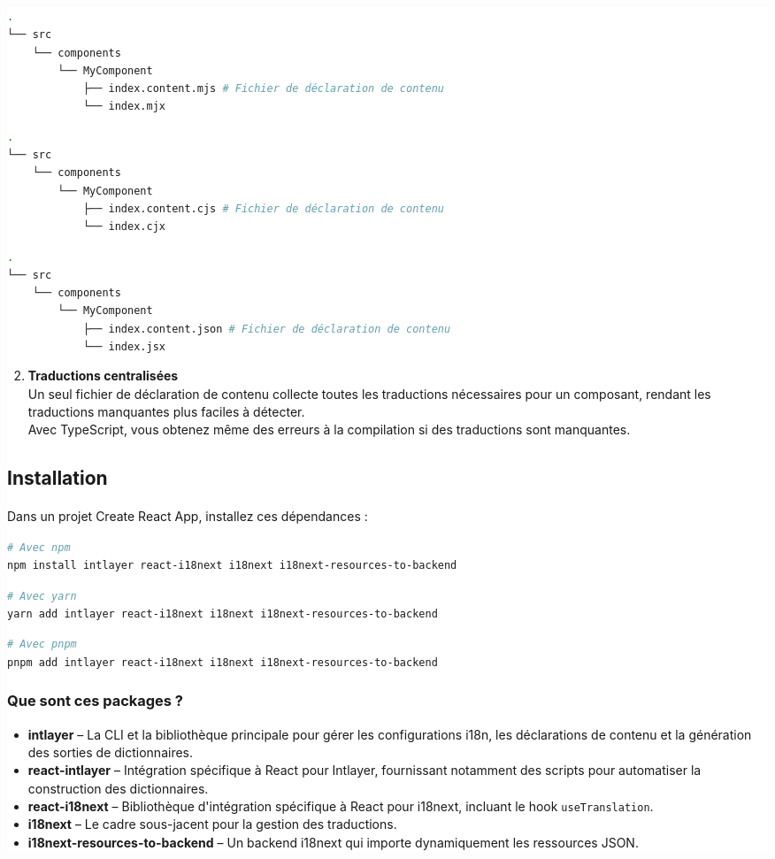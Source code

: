    ```bash codeFormat="esm"
   .
   └── src
       └── components
           └── MyComponent
               ├── index.content.mjs # Fichier de déclaration de contenu
               └── index.mjx
   ```

   ```bash codeFormat="cjs"
   .
   └── src
       └── components
           └── MyComponent
               ├── index.content.cjs # Fichier de déclaration de contenu
               └── index.cjx
   ```

   ```bash codeFormat="json"
   .
   └── src
       └── components
           └── MyComponent
               ├── index.content.json # Fichier de déclaration de contenu
               └── index.jsx
   ```

2. **Traductions centralisées**  
   Un seul fichier de déclaration de contenu collecte toutes les traductions nécessaires pour un composant, rendant les traductions manquantes plus faciles à détecter.  
   Avec TypeScript, vous obtenez même des erreurs à la compilation si des traductions sont manquantes.

## Installation

Dans un projet Create React App, installez ces dépendances :

```bash
# Avec npm
npm install intlayer react-i18next i18next i18next-resources-to-backend
```

```bash
# Avec yarn
yarn add intlayer react-i18next i18next i18next-resources-to-backend
```

```bash
# Avec pnpm
pnpm add intlayer react-i18next i18next i18next-resources-to-backend
```

### Que sont ces packages ?

- **intlayer** – La CLI et la bibliothèque principale pour gérer les configurations i18n, les déclarations de contenu et la génération des sorties de dictionnaires.
- **react-intlayer** – Intégration spécifique à React pour Intlayer, fournissant notamment des scripts pour automatiser la construction des dictionnaires.
- **react-i18next** – Bibliothèque d'intégration spécifique à React pour i18next, incluant le hook `useTranslation`.
- **i18next** – Le cadre sous-jacent pour la gestion des traductions.
- **i18next-resources-to-backend** – Un backend i18next qui importe dynamiquement les ressources JSON.
